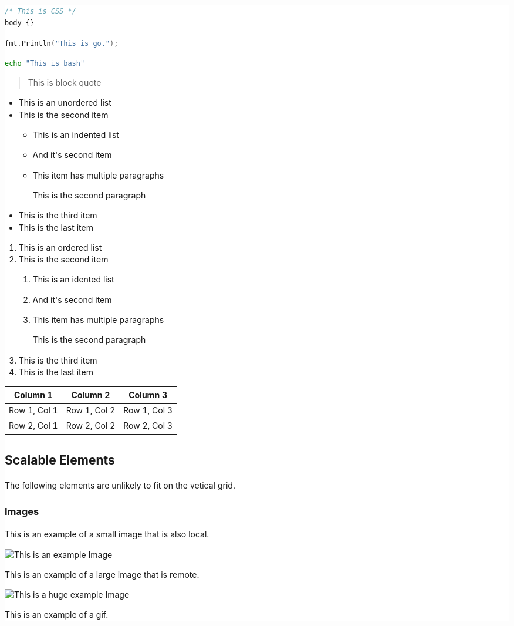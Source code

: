 ```css
/* This is CSS */
body {}
```

```go
fmt.Println("This is go.");
```
```bash
echo "This is bash"
```

> This is block quote

- This is an unordered list
- This is the second item
    - This is an indented list
    - And it's second item
    - This item has multiple paragraphs

        This is the second paragraph
- This is the third item
- This is the last item

1. This is an ordered list
1. This is the second item
    1. This is an idented list
    1. And it's second item
    1. This item has multiple paragraphs

        This is the second paragraph
1. This is the third item
1. This is the last item

| Column 1 | Column 2 | Column 3 |
| -------- | -------- | -------- |
| Row 1, Col 1 | Row 1, Col 2 | Row 1, Col 3 |
| Row 2, Col 1 | Row 2, Col 2 | Row 2, Col 3 |

## Scalable Elements

The following elements are unlikely to fit on the vetical grid.

### Images

This is an example of a small image that is also local.

![This is an example Image](/images/small-img.jpg)

This is an example of a large image that is remote.

![This is a huge example Image](/images/large-mac-img.jpeg)

This is an example of a gif.
